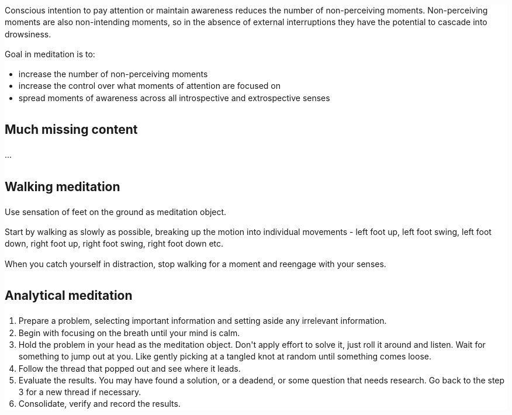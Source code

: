 Conscious intention to pay attention or maintain awareness reduces the number of non-perceiving moments. Non-perceiving moments are also non-intending moments, so in the absence of external interruptions they have the potential to cascade into drowsiness.

Goal in meditation is to:

* increase the number of non-perceiving moments
* increase the control over what moments of attention are focused on
* spread moments of awareness across all introspective and extrospective senses

## Much missing content

...

## Walking meditation

Use sensation of feet on the ground as meditation object. 

Start by walking as slowly as possible, breaking up the motion into individual movements - left foot up, left foot swing, left foot down, right foot up, right foot swing, right foot down etc.

When you catch yourself in distraction, stop walking for a moment and reengage with your senses.

## Analytical meditation

1. Prepare a problem, selecting important information and setting aside any irrelevant information.
2. Begin with focusing on the breath until your mind is calm. 
3. Hold the problem in your head as the meditation object. Don't apply effort to solve it, just roll it around and listen. Wait for something to jump out at you. Like gently picking at a tangled knot at random until something comes loose.
4. Follow the thread that popped out and see where it leads.
5. Evaluate the results. You may have found a solution, or a deadend, or some question that needs research. Go back to the step 3 for a new thread if necessary.
6. Consolidate, verify and record the results.
